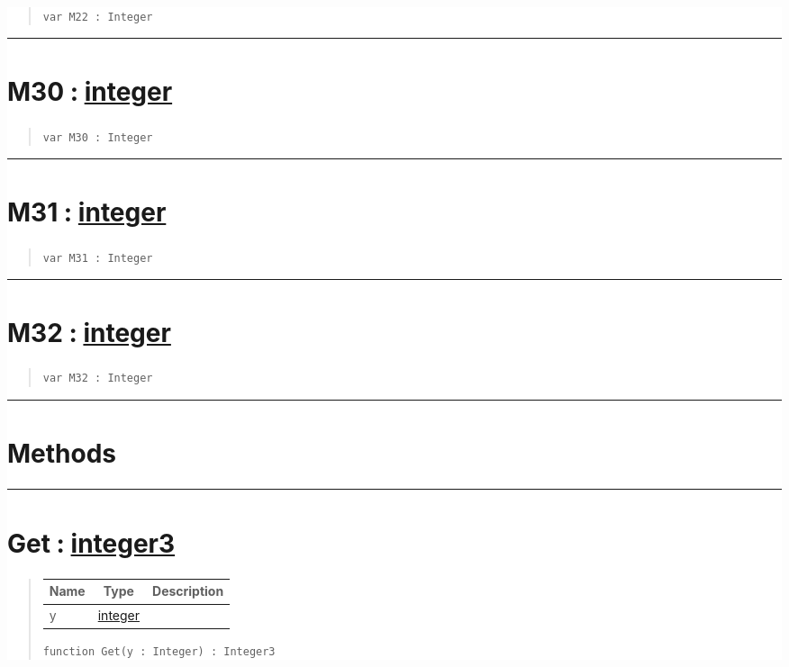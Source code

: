 > 
> ``` lang=cpp, name=Lightning
> var M22 : Integer


---  
 #  M30 : [integer](https://plasmaengine.github.io/PlasmaDocs/Plasma1/C++/code_reference/lightning_base_types/integer.md)

> 
> ``` lang=cpp, name=Lightning
> var M30 : Integer


---  
 #  M31 : [integer](https://plasmaengine.github.io/PlasmaDocs/Plasma1/C++/code_reference/lightning_base_types/integer.md)

> 
> ``` lang=cpp, name=Lightning
> var M31 : Integer


---  
 #  M32 : [integer](https://plasmaengine.github.io/PlasmaDocs/Plasma1/C++/code_reference/lightning_base_types/integer.md)

> 
> ``` lang=cpp, name=Lightning
> var M32 : Integer


---  
 #  Methods


---  
 #  Get : [integer3](https://plasmaengine.github.io/PlasmaDocs/Plasma1/C++/code_reference/lightning_base_types/integer3.md)

> 
> |Name|Type|Description|
> |---|---|---|
> |y|[integer](https://plasmaengine.github.io/PlasmaDocs/Plasma1/C++/code_reference/lightning_base_types/integer.md)| |
> ``` lang=cpp, name=Lightning
> function Get(y : Integer) : Integer3
> ``` 
